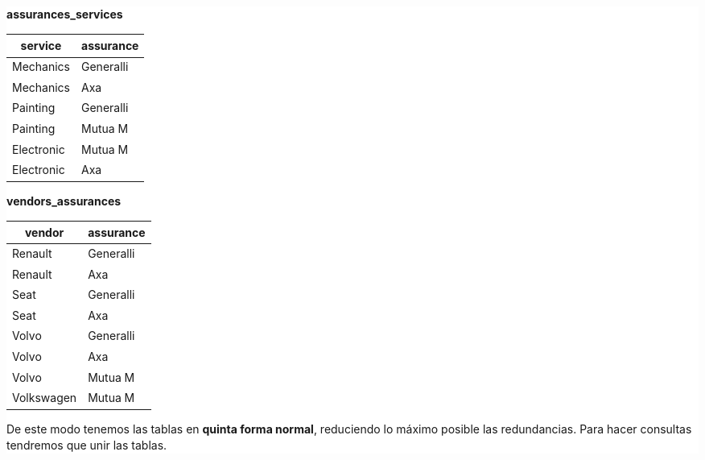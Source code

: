 **assurances_services**

| service | assurance |
|---------|-----------|
| Mechanics | Generalli |
| Mechanics | Axa |
| Painting | Generalli |
| Painting | Mutua M |
| Electronic | Mutua M |
| Electronic | Axa |

**vendors_assurances**

| vendor | assurance |
|--------|-----------|
| Renault | Generalli |
| Renault | Axa |
| Seat | Generalli |
| Seat | Axa |
| Volvo | Generalli |
| Volvo | Axa |
| Volvo | Mutua M |
| Volkswagen | Mutua M |

De este modo tenemos las tablas en **quinta forma normal**, reduciendo lo máximo posible las redundancias. Para hacer consultas tendremos que unir las tablas.

